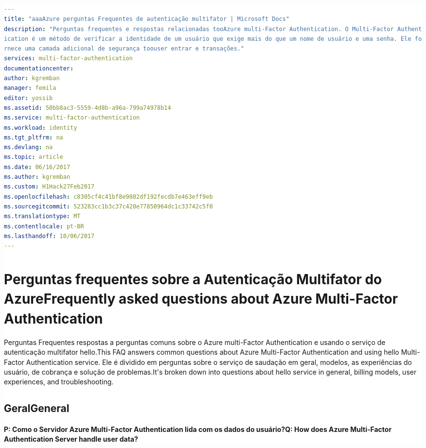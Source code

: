 ```yaml
---
title: "aaaAzure perguntas Frequentes de autenticação multifator | Microsoft Docs"
description: "Perguntas frequentes e respostas relacionadas tooAzure multi-Factor Authentication. O Multi-Factor Authentication é um método de verificar a identidade de um usuário que exige mais do que um nome de usuário e uma senha. Ele fornece uma camada adicional de segurança toouser entrar e transações."
services: multi-factor-authentication
documentationcenter: 
author: kgremban
manager: femila
editor: yossib
ms.assetid: 50bb8ac3-5559-4d8b-a96a-799a74978b14
ms.service: multi-factor-authentication
ms.workload: identity
ms.tgt_pltfrm: na
ms.devlang: na
ms.topic: article
ms.date: 06/16/2017
ms.author: kgremban
ms.custom: H1Hack27Feb2017
ms.openlocfilehash: c8305cf4c41bf8e9802df192fecdb7e463eff9eb
ms.sourcegitcommit: 523283cc1b3c37c428e77850964dc1c33742c5f0
ms.translationtype: MT
ms.contentlocale: pt-BR
ms.lasthandoff: 10/06/2017
---
```

# <a name="frequently-asked-questions-about-azure-multi-factor-authentication"></a><span data-ttu-id="a152a-105">Perguntas frequentes sobre a Autenticação Multifator do Azure</span><span class="sxs-lookup"><span data-stu-id="a152a-105">Frequently asked questions about Azure Multi-Factor Authentication</span></span>
<span data-ttu-id="a152a-106">Perguntas Frequentes respostas a perguntas comuns sobre o Azure multi-Factor Authentication e usando o serviço de autenticação multifator hello.</span><span class="sxs-lookup"><span data-stu-id="a152a-106">This FAQ answers common questions about Azure Multi-Factor Authentication and using hello Multi-Factor Authentication service.</span></span> <span data-ttu-id="a152a-107">Ele é dividido em perguntas sobre o serviço de saudação em geral, modelos, as experiências do usuário, de cobrança e solução de problemas.</span><span class="sxs-lookup"><span data-stu-id="a152a-107">It's broken down into questions about hello service in general, billing models, user experiences, and troubleshooting.</span></span>

## <a name="general"></a><span data-ttu-id="a152a-108">Geral</span><span class="sxs-lookup"><span data-stu-id="a152a-108">General</span></span>
<span data-ttu-id="a152a-109">**P: Como o Servidor Azure Multi-Factor Authentication lida com os dados do usuário?**</span><span class="sxs-lookup"><span data-stu-id="a152a-109">**Q: How does Azure Multi-Factor Authentication Server handle user data?**</span></span>
